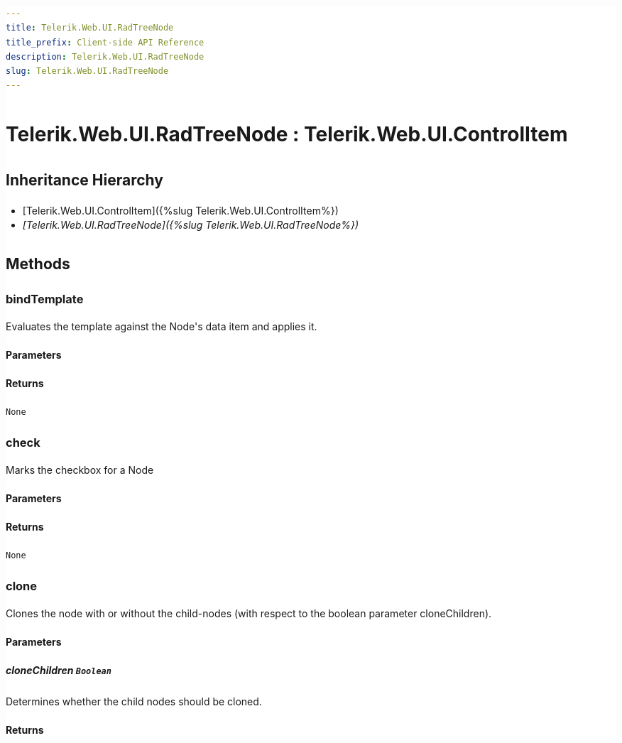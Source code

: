 ```yaml
---
title: Telerik.Web.UI.RadTreeNode
title_prefix: Client-side API Reference
description: Telerik.Web.UI.RadTreeNode
slug: Telerik.Web.UI.RadTreeNode
---
```


# Telerik.Web.UI.RadTreeNode : Telerik.Web.UI.ControlItem 

## Inheritance Hierarchy

* [Telerik.Web.UI.ControlItem]({%slug Telerik.Web.UI.ControlItem%})
* *[Telerik.Web.UI.RadTreeNode]({%slug Telerik.Web.UI.RadTreeNode%})*


## Methods

### bindTemplate

Evaluates the template against the Node's data item and applies it.

#### Parameters

#### Returns

`None` 

### check

Marks the checkbox for a Node

#### Parameters

#### Returns

`None` 

### clone

Clones the node with or without the child-nodes (with respect to the boolean parameter cloneChildren).

#### Parameters

##### cloneChildren `Boolean`

Determines whether the child nodes should be cloned.

#### Returns
